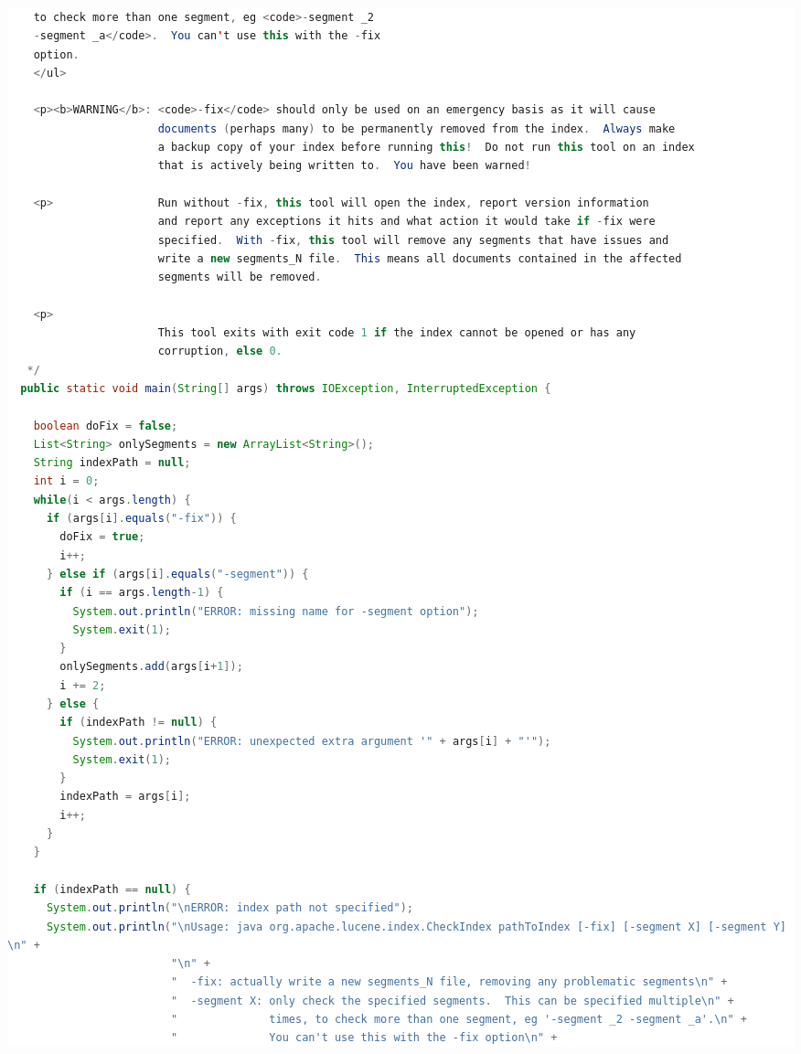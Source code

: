 ```java
    to check more than one segment, eg <code>-segment _2
    -segment _a</code>.  You can't use this with the -fix
    option.
    </ul>

    <p><b>WARNING</b>: <code>-fix</code> should only be used on an emergency basis as it will cause
                       documents (perhaps many) to be permanently removed from the index.  Always make
                       a backup copy of your index before running this!  Do not run this tool on an index
                       that is actively being written to.  You have been warned!

    <p>                Run without -fix, this tool will open the index, report version information
                       and report any exceptions it hits and what action it would take if -fix were
                       specified.  With -fix, this tool will remove any segments that have issues and
                       write a new segments_N file.  This means all documents contained in the affected
                       segments will be removed.

    <p>
                       This tool exits with exit code 1 if the index cannot be opened or has any
                       corruption, else 0.
   */
  public static void main(String[] args) throws IOException, InterruptedException {

    boolean doFix = false;
    List<String> onlySegments = new ArrayList<String>();
    String indexPath = null;
    int i = 0;
    while(i < args.length) {
      if (args[i].equals("-fix")) {
        doFix = true;
        i++;
      } else if (args[i].equals("-segment")) {
        if (i == args.length-1) {
          System.out.println("ERROR: missing name for -segment option");
          System.exit(1);
        }
        onlySegments.add(args[i+1]);
        i += 2;
      } else {
        if (indexPath != null) {
          System.out.println("ERROR: unexpected extra argument '" + args[i] + "'");
          System.exit(1);
        }
        indexPath = args[i];
        i++;
      }
    }

    if (indexPath == null) {
      System.out.println("\nERROR: index path not specified");
      System.out.println("\nUsage: java org.apache.lucene.index.CheckIndex pathToIndex [-fix] [-segment X] [-segment Y]\n" +
                         "\n" +
                         "  -fix: actually write a new segments_N file, removing any problematic segments\n" +
                         "  -segment X: only check the specified segments.  This can be specified multiple\n" + 
                         "              times, to check more than one segment, eg '-segment _2 -segment _a'.\n" +
                         "              You can't use this with the -fix option\n" +
```